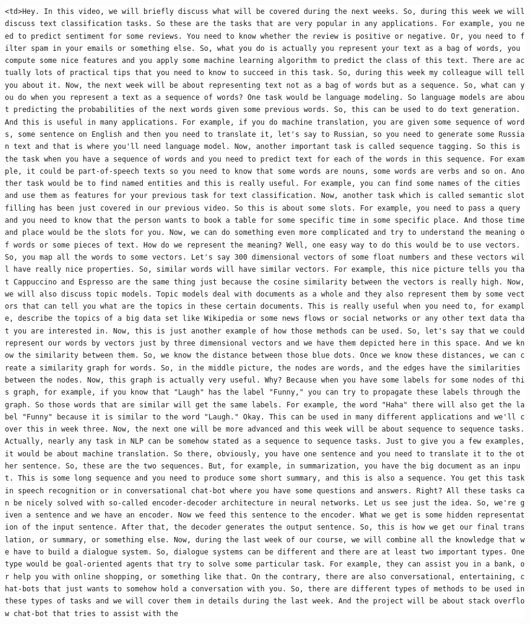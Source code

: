     <td>Hey. In this video, we will briefly discuss what will be covered during the next weeks. So, during this week we will discuss text classification tasks. So these are the tasks that are very popular in any applications. For example, you need to predict sentiment for some reviews. You need to know whether the review is positive or negative. Or, you need to filter spam in your emails or something else. So, what you do is actually you represent your text as a bag of words, you compute some nice features and you apply some machine learning algorithm to predict the class of this text. There are actually lots of practical tips that you need to know to succeed in this task. So, during this week my colleague will tell you about it. Now, the next week will be about representing text not as a bag of words but as a sequence. So, what can you do when you represent a text as a sequence of words? One task would be language modeling. So language models are about predicting the probabilities of the next words given some previous words. So, this can be used to do text generation. And this is useful in many applications. For example, if you do machine translation, you are given some sequence of words, some sentence on English and then you need to translate it, let's say to Russian, so you need to generate some Russian text and that is where you'll need language model. Now, another important task is called sequence tagging. So this is the task when you have a sequence of words and you need to predict text for each of the words in this sequence. For example, it could be part-of-speech texts so you need to know that some words are nouns, some words are verbs and so on. Another task would be to find named entities and this is really useful. For example, you can find some names of the cities and use them as features for your previous task for text classification. Now, another task which is called semantic slot filling has been just covered in our previous video. So this is about some slots. For example, you need to pass a query and you need to know that the person wants to book a table for some specific time in some specific place. And those time and place would be the slots for you. Now, we can do something even more complicated and try to understand the meaning of words or some pieces of text. How do we represent the meaning? Well, one easy way to do this would be to use vectors. So, you map all the words to some vectors. Let's say 300 dimensional vectors of some float numbers and these vectors will have really nice properties. So, similar words will have similar vectors. For example, this nice picture tells you that Cappuccino and Espresso are the same thing just because the cosine similarity between the vectors is really high. Now, we will also discuss topic models. Topic models deal with documents as a whole and they also represent them by some vectors that can tell you what are the topics in these certain documents. This is really useful when you need to, for example, describe the topics of a big data set like Wikipedia or some news flows or social networks or any other text data that you are interested in. Now, this is just another example of how those methods can be used. So, let's say that we could represent our words by vectors just by three dimensional vectors and we have them depicted here in this space. And we know the similarity between them. So, we know the distance between those blue dots. Once we know these distances, we can create a similarity graph for words. So, in the middle picture, the nodes are words, and the edges have the similarities between the nodes. Now, this graph is actually very useful. Why? Because when you have some labels for some nodes of this graph, for example, if you know that "Laugh" has the label "Funny," you can try to propagate these labels through the graph. So those words that are similar will get the same labels. For example, the word "Haha" there will also get the label "Funny" because it is similar to the word "Laugh." Okay. This can be used in many different applications and we'll cover this in week three. Now, the next one will be more advanced and this week will be about sequence to sequence tasks. Actually, nearly any task in NLP can be somehow stated as a sequence to sequence tasks. Just to give you a few examples, it would be about machine translation. So there, obviously, you have one sentence and you need to translate it to the other sentence. So, these are the two sequences. But, for example, in summarization, you have the big document as an input. This is some long sequence and you need to produce some short summary, and this is also a sequence. You get this task in speech recognition or in conversational chat-bot where you have some questions and answers. Right? All these tasks can be nicely solved with so-called encoder-decoder architecture in neural networks. Let us see just the idea. So, we're given a sentence and we have an encoder. Now we feed this sentence to the encoder. What we get is some hidden representation of the input sentence. After that, the decoder generates the output sentence. So, this is how we get our final translation, or summary, or something else. Now, during the last week of our course, we will combine all the knowledge that we have to build a dialogue system. So, dialogue systems can be different and there are at least two important types. One type would be goal-oriented agents that try to solve some particular task. For example, they can assist you in a bank, or help you with online shopping, or something like that. On the contrary, there are also conversational, entertaining, chat-bots that just wants to somehow hold a conversation with you. So, there are different types of methods to be used in these types of tasks and we will cover them in details during the last week. And the project will be about stack overflow chat-bot that tries to assist with the